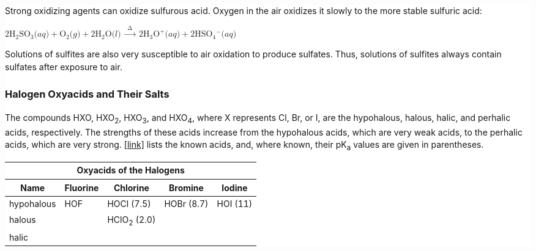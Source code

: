 Strong oxidizing agents can oxidize sulfurous acid. Oxygen in the air oxidizes it slowly to the more stable sulfuric acid:

<div data-type="equation">
<math xmlns="http://www.w3.org/1998/Math/MathML"><mrow><mn>2</mn><msub><mtext>H</mtext><mn>2</mn></msub><msub><mrow><mtext>SO</mtext></mrow><mn>3</mn></msub><mo stretchy="false">(</mo><mi>a</mi><mi>q</mi><mo stretchy="false">)</mo><mo>+</mo><msub><mtext>O</mtext><mn>2</mn></msub><mo stretchy="false">(</mo><mi>g</mi><mo stretchy="false">)</mo><mo>+</mo><mn>2</mn><msub><mtext>H</mtext><mn>2</mn></msub><mtext>O</mtext><mo stretchy="false">(</mo><mi>l</mi><mo stretchy="false">)</mo><mspace width="0.2em" /><mover><mo>→</mo><mrow><mspace width="0.4em" /><mtext>Δ</mtext><mspace width="0.4em" /></mrow></mover><mspace width="0.2em" /><mn>2</mn><msub><mtext>H</mtext><mn>3</mn></msub><msup><mtext>O</mtext><mtext>+</mtext></msup><mo stretchy="false">(</mo><mi>a</mi><mi>q</mi><mo stretchy="false">)</mo><mo>+</mo><mn>2</mn><msub><mrow><mtext>HSO</mtext></mrow><mn>4</mn></msub><msup><mrow /><mtext>−</mtext></msup><mo stretchy="false">(</mo><mi>a</mi><mi>q</mi><mo stretchy="false">)</mo></mrow></math>
</div>

Solutions of sulfites are also very susceptible to air oxidation to produce sulfates. Thus, solutions of sulfites always contain sulfates after exposure to air.

### Halogen Oxyacids and Their Salts

The compounds HXO, HXO<sub>2</sub>, HXO<sub>3</sub>, and HXO<sub>4</sub>, where X represents Cl, Br, or I, are the hypohalous, halous, halic, and perhalic acids, respectively. The strengths of these acids increase from the hypohalous acids, which are very weak acids, to the perhalic acids, which are very strong. [\[link\]](#fs-idp152462192) lists the known acids, and, where known, their pK<sub>a</sub> values are given in parentheses.

<table summary="This table has five columns and six rows. The first row is a header row, and it labels each column: &#x201C;Name,&#x201D; &#x201C;Fluorine,&#x201D; &#x201C;Chlorine,&#x201D; &#x201C;Bromine,&#x201D; and &#x201C;Iodine.&#x201D; Under the &#x201C;Name&#x201D; column are the following: hypohalous, halous, halic, perhalic, and paraperhalic. Under the &#x201C;Fluorine&#x201D; column is H O F and the rest of the rows are empty. Under the &#x201C;Chlorine&#x201D; column are: H O C l ( 7.5 ); H C l O subscript 2 ( 2.0 ); H C l O subscript 3; H C l O subscript 4; and the final row is empty. Under the &#x201C;Bromine&#x201D; column are: H O B r ( 8.7 ); a blank row; H B r O subscript 3; H B r O subscript 4; and another blank row. Under the &#x201C;Iodine&#x201D; column are: H O I ( 11 ); a blank row; H I O subscript 3 ( 0.8 ); H I O subscript 4 ( 1.6 ); and H subscript 5 I O subscript 6 ( 1.6 )." class="span-all"><thead>
<tr>
<th colspan="5" data-align="center">Oxyacids of the Halogens</th>
</tr>
<tr valign="top">
<th data-align="left">Name</th>
<th data-align="left">Fluorine</th>
<th data-align="left">Chlorine</th>
<th data-align="left">Bromine</th>
<th data-align="left">Iodine</th>
</tr>
</thead><tbody>
<tr valign="top">
<td data-align="left">hypohalous</td>
<td data-align="left">HOF</td>
<td data-align="left">HOCl (7.5)</td>
<td data-align="left">HOBr (8.7)</td>
<td data-align="left">HOI (11)</td>
</tr>
<tr valign="top">
<td data-align="left">halous</td>
<td data-align="left" />
<td data-align="left">HClO<sub>2</sub> (2.0)</td>
<td data-align="left" />
<td data-align="left" />
</tr>
<tr valign="top">
<td data-align="left">halic</td>